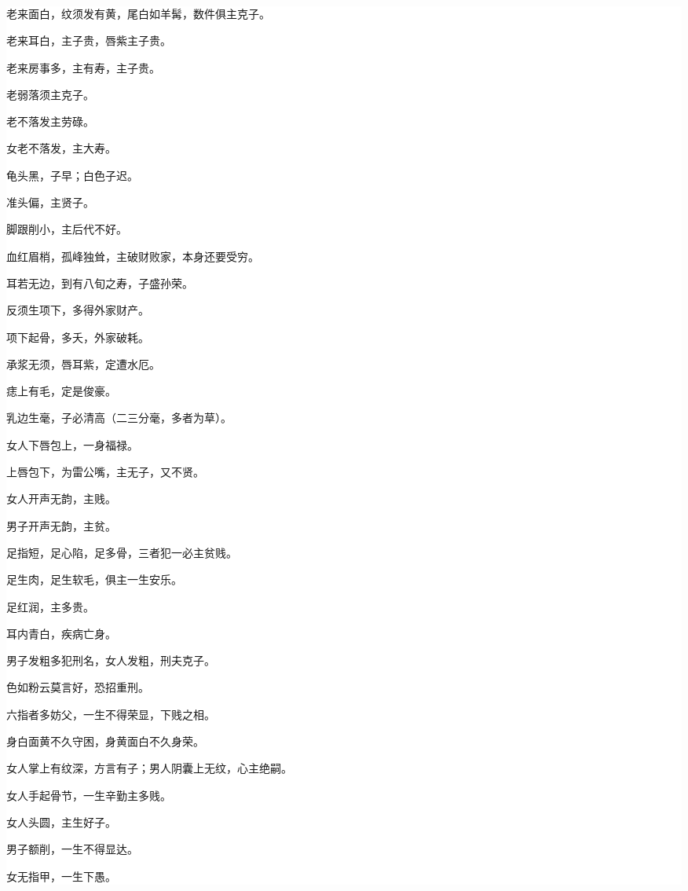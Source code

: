 老来面白，纹须发有黄，尾白如羊髯，数件俱主克子。

老来耳白，主子贵，唇紫主子贵。

老来房事多，主有寿，主子贵。

老弱落须主克子。

老不落发主劳碌。

女老不落发，主大寿。

龟头黑，子早；白色子迟。

准头偏，主贤子。

脚跟削小，主后代不好。

血红眉梢，孤峰独耸，主破财败家，本身还要受穷。

耳若无边，到有八旬之寿，子盛孙荣。

反须生项下，多得外家财产。

项下起骨，多夭，外家破耗。

承浆无须，唇耳紫，定遭水厄。

痣上有毛，定是俊豪。

乳边生毫，子必清高（二三分毫，多者为草）。

女人下唇包上，一身福禄。

上唇包下，为雷公嘴，主无子，又不贤。

女人开声无韵，主贱。

男子开声无韵，主贫。

足指短，足心陷，足多骨，三者犯一必主贫贱。

足生肉，足生软毛，俱主一生安乐。

足红润，主多贵。

耳内青白，疾病亡身。

男子发粗多犯刑名，女人发粗，刑夫克子。

色如粉云莫言好，恐招重刑。

六指者多妨父，一生不得荣显，下贱之相。

身白面黄不久守困，身黄面白不久身荣。

女人掌上有纹深，方言有子；男人阴囊上无纹，心主绝嗣。

女人手起骨节，一生辛勤主多贱。

女人头圆，主生好子。

男子额削，一生不得显达。

女无指甲，一生下愚。
